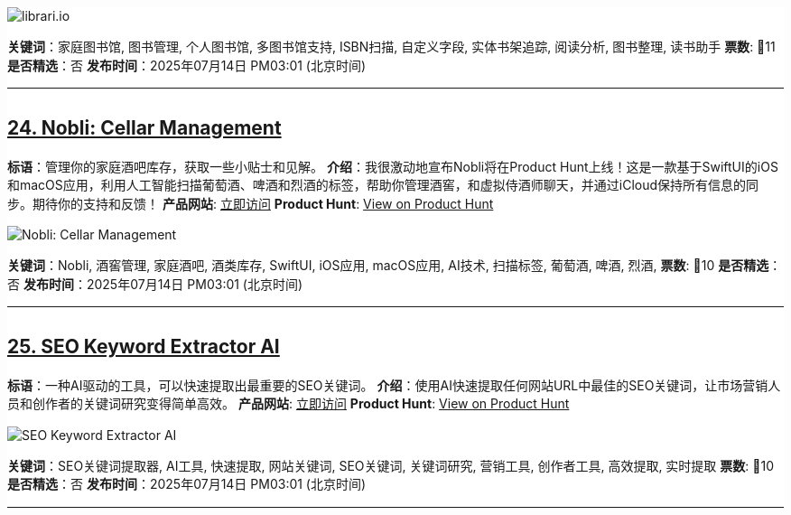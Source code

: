 ![librari.io](https://ph-files.imgix.net/1828e55a-658d-44b9-a631-182e252c641c.png?auto=format)

**关键词**：家庭图书馆, 图书管理, 个人图书馆, 多图书馆支持, ISBN扫描, 自定义字段, 实体书架追踪, 阅读分析, 图书整理, 读书助手
**票数**: 🔺11
**是否精选**：否
**发布时间**：2025年07月14日 PM03:01 (北京时间)

---

## [24. Nobli: Cellar Management](https://www.producthunt.com/products/nobli-cellar-management?utm_campaign=producthunt-api&utm_medium=api-v2&utm_source=Application%3A+decohack+%28ID%3A+172745%29)
**标语**：管理你的家庭酒吧库存，获取一些小贴士和见解。
**介绍**：我很激动地宣布Nobli将在Product Hunt上线！这是一款基于SwiftUI的iOS和macOS应用，利用人工智能扫描葡萄酒、啤酒和烈酒的标签，帮助你管理酒窖，和虚拟侍酒师聊天，并通过iCloud保持所有信息的同步。期待你的支持和反馈！
**产品网站**: [立即访问](https://www.producthunt.com/r/23Y6UAKJUURKEK?utm_campaign=producthunt-api&utm_medium=api-v2&utm_source=Application%3A+decohack+%28ID%3A+172745%29)
**Product Hunt**: [View on Product Hunt](https://www.producthunt.com/products/nobli-cellar-management?utm_campaign=producthunt-api&utm_medium=api-v2&utm_source=Application%3A+decohack+%28ID%3A+172745%29)

![Nobli: Cellar Management](https://ph-files.imgix.net/ccf97325-a2f9-4a54-8a77-3fef472f6b4d.png?auto=format)

**关键词**：Nobli, 酒窖管理, 家庭酒吧, 酒类库存, SwiftUI, iOS应用, macOS应用, AI技术, 扫描标签, 葡萄酒, 啤酒, 烈酒,
**票数**: 🔺10
**是否精选**：否
**发布时间**：2025年07月14日 PM03:01 (北京时间)

---

## [25. SEO Keyword Extractor AI](https://www.producthunt.com/products/seo-keyword-extractor-ai?utm_campaign=producthunt-api&utm_medium=api-v2&utm_source=Application%3A+decohack+%28ID%3A+172745%29)
**标语**：一种AI驱动的工具，可以快速提取出最重要的SEO关键词。
**介绍**：使用AI快速提取任何网站URL中最佳的SEO关键词，让市场营销人员和创作者的关键词研究变得简单高效。
**产品网站**: [立即访问](https://www.producthunt.com/r/PYDNIMPVARSQS3?utm_campaign=producthunt-api&utm_medium=api-v2&utm_source=Application%3A+decohack+%28ID%3A+172745%29)
**Product Hunt**: [View on Product Hunt](https://www.producthunt.com/products/seo-keyword-extractor-ai?utm_campaign=producthunt-api&utm_medium=api-v2&utm_source=Application%3A+decohack+%28ID%3A+172745%29)

![SEO Keyword Extractor AI](https://ph-files.imgix.net/e9a2f257-c549-4110-8751-b1fcb9ae30e0.png?auto=format)

**关键词**：SEO关键词提取器, AI工具, 快速提取, 网站关键词, SEO关键词, 关键词研究, 营销工具, 创作者工具, 高效提取, 实时提取
**票数**: 🔺10
**是否精选**：否
**发布时间**：2025年07月14日 PM03:01 (北京时间)

---
